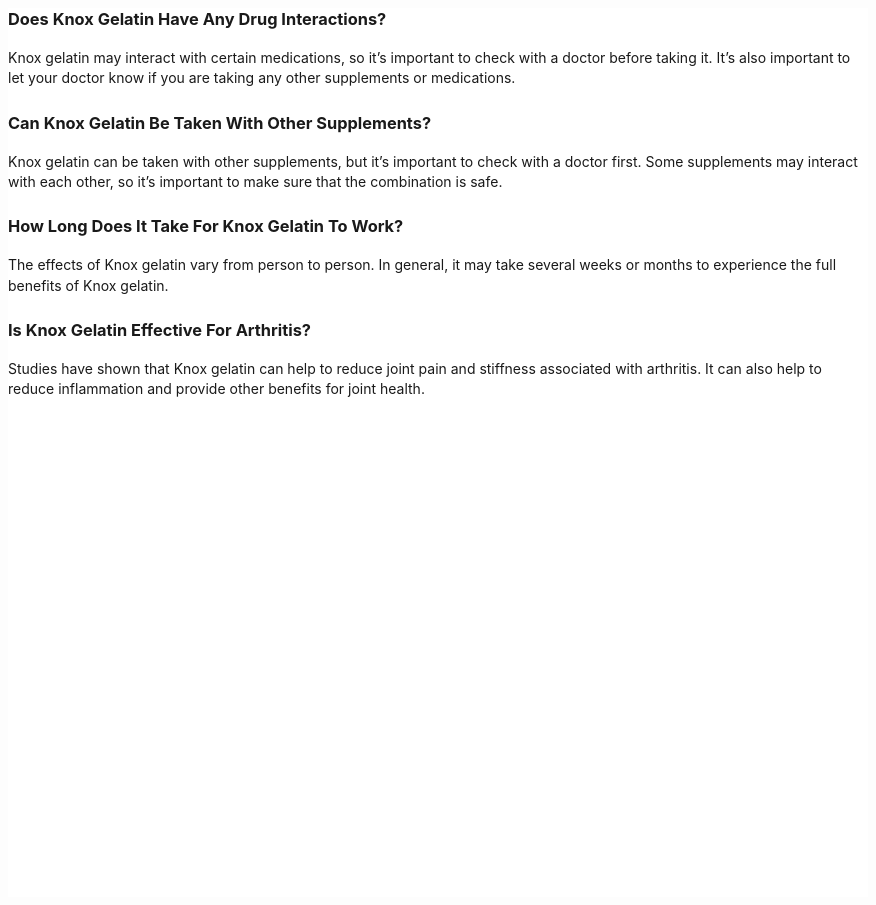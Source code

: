 <h3>Does Knox Gelatin Have Any Drug Interactions?</h3>

<p>Knox gelatin may interact with certain medications, so it’s important to check with a doctor before taking it. It’s also important to let your doctor know if you are taking any other supplements or medications.</p>

<h3>Can Knox Gelatin Be Taken With Other Supplements?</h3>

<p>Knox gelatin can be taken with other supplements, but it’s important to check with a doctor first. Some supplements may interact with each other, so it’s important to make sure that the combination is safe.</p>

<h3>How Long Does It Take For Knox Gelatin To Work?</h3>

<p>The effects of Knox gelatin vary from person to person. In general, it may take several weeks or months to experience the full benefits of Knox gelatin.</p>

<h3>Is Knox Gelatin Effective For Arthritis?</h3>

<p>Studies have shown that Knox gelatin can help to reduce joint pain and stiffness associated with arthritis. It can also help to reduce inflammation and provide other benefits for joint health.</p>

<div style="position: relative; padding-bottom: 56.25%; overflow: hidden"><iframe src="https://www.youtube.com/embed/qrmmFUAxSAk" frameborder="0" allow="accelerometer; autoplay; clipboard-write; encrypted-media; gyroscope; picture-in-picture; web-share" allowfullscreen style="position: absolute; top: 0; left: 0; width: 100%; height: 100%;"></iframe>
</div>